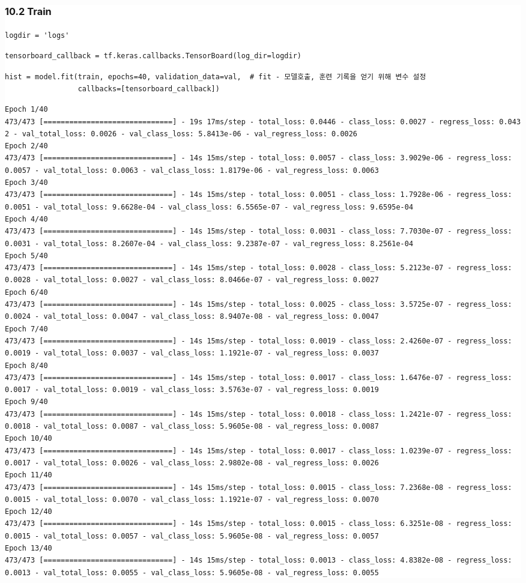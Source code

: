 ### 10.2 Train
```
logdir = 'logs'
```
```
tensorboard_callback = tf.keras.callbacks.TensorBoard(log_dir=logdir)
```
```
hist = model.fit(train, epochs=40, validation_data=val,  # fit - 모델호출, 훈련 기록을 얻기 위해 변수 설정
                 callbacks=[tensorboard_callback])
```         
```
Epoch 1/40
473/473 [==============================] - 19s 17ms/step - total_loss: 0.0446 - class_loss: 0.0027 - regress_loss: 0.0432 - val_total_loss: 0.0026 - val_class_loss: 5.8413e-06 - val_regress_loss: 0.0026
Epoch 2/40
473/473 [==============================] - 14s 15ms/step - total_loss: 0.0057 - class_loss: 3.9029e-06 - regress_loss: 0.0057 - val_total_loss: 0.0063 - val_class_loss: 1.8179e-06 - val_regress_loss: 0.0063
Epoch 3/40
473/473 [==============================] - 14s 15ms/step - total_loss: 0.0051 - class_loss: 1.7928e-06 - regress_loss: 0.0051 - val_total_loss: 9.6628e-04 - val_class_loss: 6.5565e-07 - val_regress_loss: 9.6595e-04
Epoch 4/40
473/473 [==============================] - 14s 15ms/step - total_loss: 0.0031 - class_loss: 7.7030e-07 - regress_loss: 0.0031 - val_total_loss: 8.2607e-04 - val_class_loss: 9.2387e-07 - val_regress_loss: 8.2561e-04
Epoch 5/40
473/473 [==============================] - 14s 15ms/step - total_loss: 0.0028 - class_loss: 5.2123e-07 - regress_loss: 0.0028 - val_total_loss: 0.0027 - val_class_loss: 8.0466e-07 - val_regress_loss: 0.0027
Epoch 6/40
473/473 [==============================] - 14s 15ms/step - total_loss: 0.0025 - class_loss: 3.5725e-07 - regress_loss: 0.0024 - val_total_loss: 0.0047 - val_class_loss: 8.9407e-08 - val_regress_loss: 0.0047
Epoch 7/40
473/473 [==============================] - 14s 15ms/step - total_loss: 0.0019 - class_loss: 2.4260e-07 - regress_loss: 0.0019 - val_total_loss: 0.0037 - val_class_loss: 1.1921e-07 - val_regress_loss: 0.0037
Epoch 8/40
473/473 [==============================] - 14s 15ms/step - total_loss: 0.0017 - class_loss: 1.6476e-07 - regress_loss: 0.0017 - val_total_loss: 0.0019 - val_class_loss: 3.5763e-07 - val_regress_loss: 0.0019
Epoch 9/40
473/473 [==============================] - 14s 15ms/step - total_loss: 0.0018 - class_loss: 1.2421e-07 - regress_loss: 0.0018 - val_total_loss: 0.0087 - val_class_loss: 5.9605e-08 - val_regress_loss: 0.0087
Epoch 10/40
473/473 [==============================] - 14s 15ms/step - total_loss: 0.0017 - class_loss: 1.0239e-07 - regress_loss: 0.0017 - val_total_loss: 0.0026 - val_class_loss: 2.9802e-08 - val_regress_loss: 0.0026
Epoch 11/40
473/473 [==============================] - 14s 15ms/step - total_loss: 0.0015 - class_loss: 7.2368e-08 - regress_loss: 0.0015 - val_total_loss: 0.0070 - val_class_loss: 1.1921e-07 - val_regress_loss: 0.0070
Epoch 12/40
473/473 [==============================] - 14s 15ms/step - total_loss: 0.0015 - class_loss: 6.3251e-08 - regress_loss: 0.0015 - val_total_loss: 0.0057 - val_class_loss: 5.9605e-08 - val_regress_loss: 0.0057
Epoch 13/40
473/473 [==============================] - 14s 15ms/step - total_loss: 0.0013 - class_loss: 4.8382e-08 - regress_loss: 0.0013 - val_total_loss: 0.0055 - val_class_loss: 5.9605e-08 - val_regress_loss: 0.0055
```